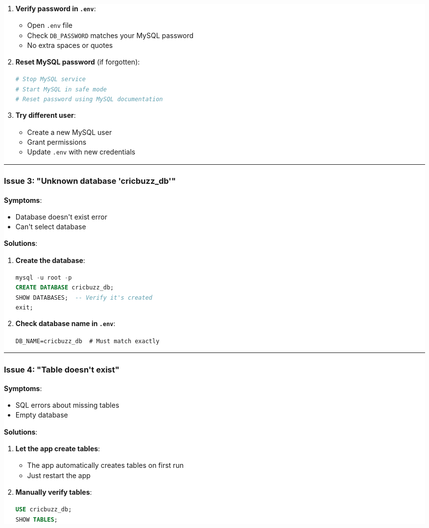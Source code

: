 1. **Verify password in `.env`**:
   - Open `.env` file
   - Check `DB_PASSWORD` matches your MySQL password
   - No extra spaces or quotes

2. **Reset MySQL password** (if forgotten):
   ```bash
   # Stop MySQL service
   # Start MySQL in safe mode
   # Reset password using MySQL documentation
   ```

3. **Try different user**:
   - Create a new MySQL user
   - Grant permissions
   - Update `.env` with new credentials

---

### Issue 3: "Unknown database 'cricbuzz_db'"

**Symptoms**:
- Database doesn't exist error
- Can't select database

**Solutions**:

1. **Create the database**:
   ```sql
   mysql -u root -p
   CREATE DATABASE cricbuzz_db;
   SHOW DATABASES;  -- Verify it's created
   exit;
   ```

2. **Check database name in `.env`**:
   ```env
   DB_NAME=cricbuzz_db  # Must match exactly
   ```

---

### Issue 4: "Table doesn't exist"

**Symptoms**:
- SQL errors about missing tables
- Empty database

**Solutions**:

1. **Let the app create tables**:
   - The app automatically creates tables on first run
   - Just restart the app

2. **Manually verify tables**:
   ```sql
   USE cricbuzz_db;
   SHOW TABLES;
   ```
